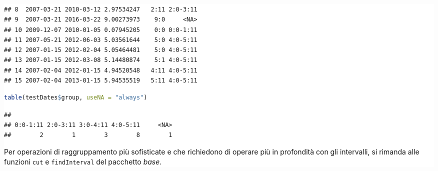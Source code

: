     ## 8  2007-03-21 2010-03-12 2.97534247   2:11 2:0-3:11
    ## 9  2007-03-21 2016-03-22 9.00273973    9:0     <NA>
    ## 10 2009-12-07 2010-01-05 0.07945205    0:0 0:0-1:11
    ## 11 2007-05-21 2012-06-03 5.03561644    5:0 4:0-5:11
    ## 12 2007-01-15 2012-02-04 5.05464481    5:0 4:0-5:11
    ## 13 2007-01-15 2012-03-08 5.14480874    5:1 4:0-5:11
    ## 14 2007-02-04 2012-01-15 4.94520548   4:11 4:0-5:11
    ## 15 2007-02-04 2013-01-15 5.94535519   5:11 4:0-5:11

``` r
table(testDates$group, useNA = "always")
```

    ## 
    ## 0:0-1:11 2:0-3:11 3:0-4:11 4:0-5:11     <NA> 
    ##        2        1        3        8        1

Per operazioni di raggruppamento più sofisticate e che richiedono di
operare più in profondità con gli intervalli, si rimanda alle funzioni
`cut` e `findInterval` del pacchetto *base*.
